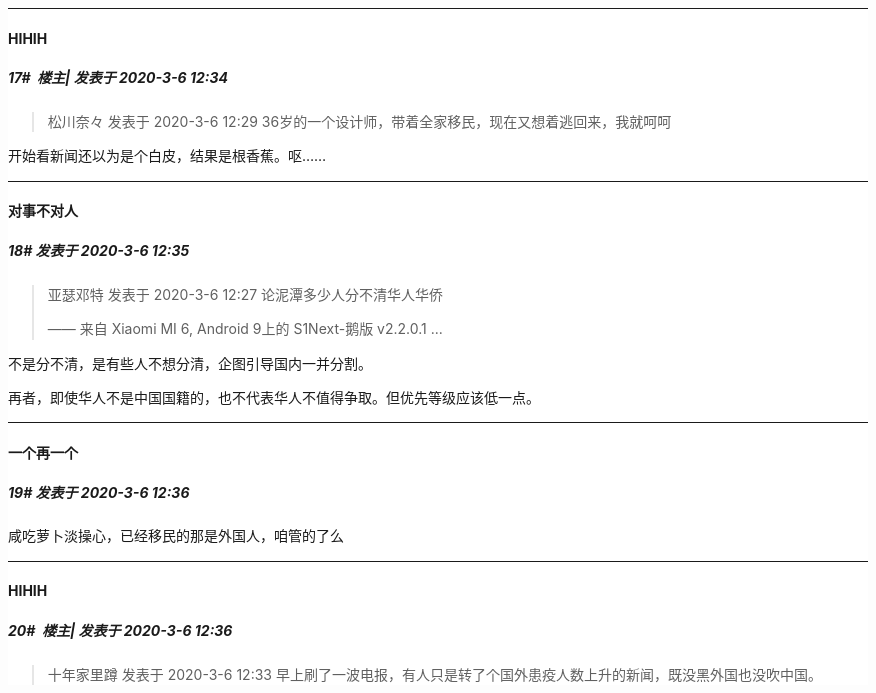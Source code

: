 
-----

####  HIHIH  
##### 17#         楼主| 发表于 2020-3-6 12:34



<blockquote>松川奈々 发表于 2020-3-6 12:29
36岁的一个设计师，带着全家移民，现在又想着逃回来，我就呵呵</blockquote>
开始看新闻还以为是个白皮，结果是根香蕉。呕……







-----

####  对事不对人  
##### 18#       发表于 2020-3-6 12:35



<blockquote>亚瑟邓特 发表于 2020-3-6 12:27
论泥潭多少人分不清华人华侨


—— 来自 Xiaomi MI 6, Android 9上的 S1Next-鹅版 v2.2.0.1 ...</blockquote>
不是分不清，是有些人不想分清，企图引导国内一并分割。


再者，即使华人不是中国国籍的，也不代表华人不值得争取。但优先等级应该低一点。







-----

####  一个再一个  
##### 19#       发表于 2020-3-6 12:36




咸吃萝卜淡操心，已经移民的那是外国人，咱管的了么







-----

####  HIHIH  
##### 20#         楼主| 发表于 2020-3-6 12:36



<blockquote>十年家里蹲 发表于 2020-3-6 12:33
早上刷了一波电报，有人只是转了个国外患疫人数上升的新闻，既没黑外国也没吹中国。
